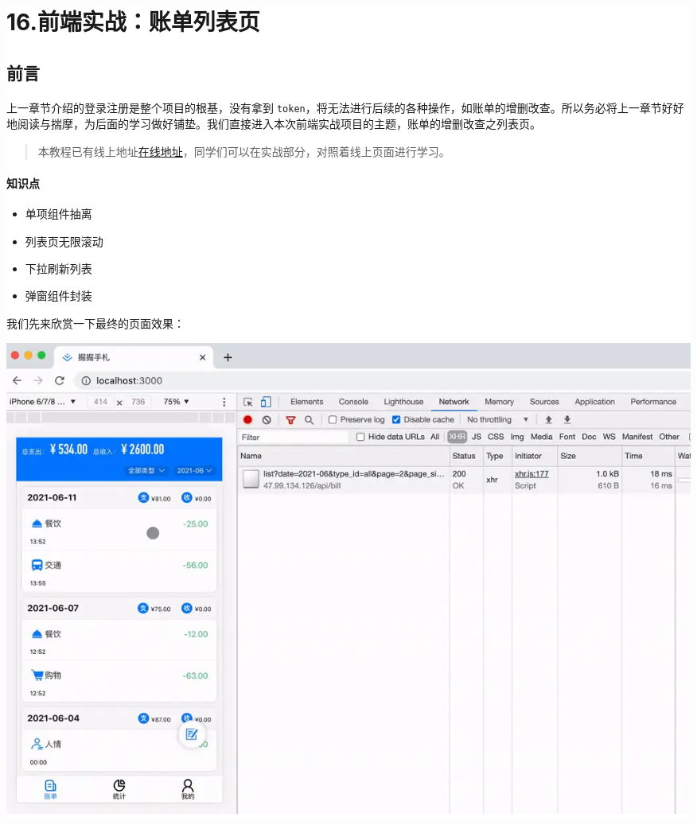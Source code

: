 # 16.前端实战：账单列表页

## 前言

上一章节介绍的登录注册是整个项目的根基，没有拿到 `token`，将无法进行后续的各种操作，如账单的增删改查。所以务必将上一章节好好地阅读与揣摩，为后面的学习做好铺垫。我们直接进入本次前端实战项目的主题，账单的增删改查之列表页。

> 本教程已有线上地址[在线地址](http://cost.chennick.wang)，同学们可以在实战部分，对照着线上页面进行学习。

#### 知识点

- 单项组件抽离

- 列表页无限滚动

- 下拉刷新列表

- 弹窗组件封装

我们先来欣赏一下最终的页面效果：

![](./images/8562c5ba81fd5b5fb9115c9638193d64.webp )
